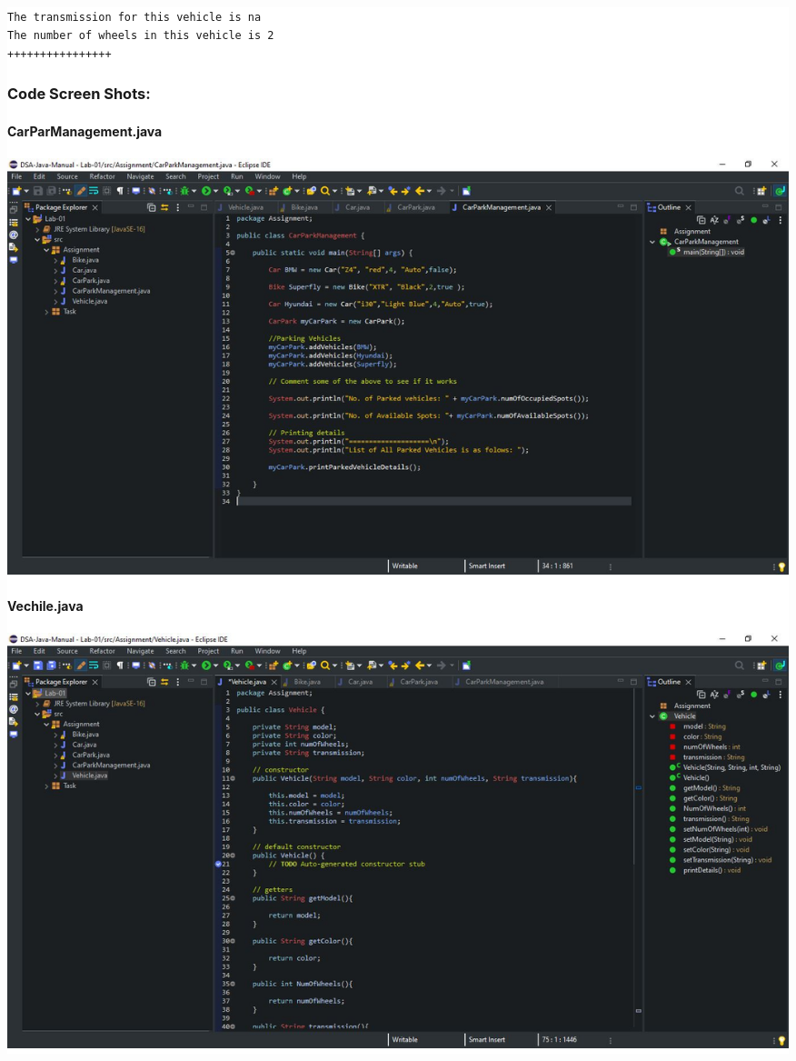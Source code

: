 ```
The transmission for this vehicle is na
The number of wheels in this vehicle is 2
++++++++++++++++ 
```
### Code Screen Shots:
#### CarParManagement.java
![CarParManagement](https://github.com/H-R-S/DSA-Java-Manual/blob/main/Lab-01/ScreenShots/Assignment/Code/CarParManagement.JPG)
#### Vechile.java
![Vechile_ss01](https://github.com/H-R-S/DSA-Java-Manual/blob/main/Lab-01/ScreenShots/Assignment/Code/Vechile_ss01.JPG)